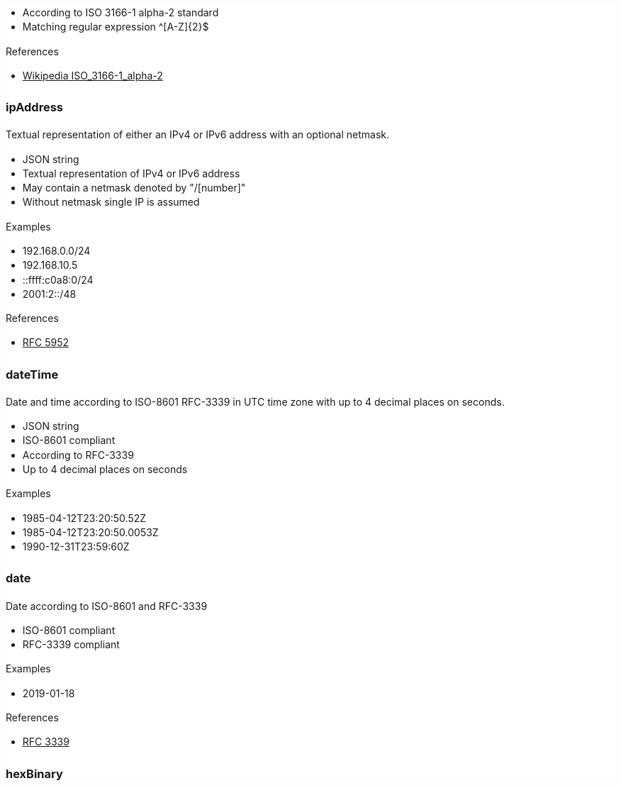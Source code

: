 * According to ISO 3166-1 alpha-2 standard
* Matching regular expression ^[A-Z]{2}$

References

* [Wikipedia ISO_3166-1_alpha-2](https://en.wikipedia.org/wiki/ISO_3166-1_alpha-2)

### ipAddress

Textual representation of either an IPv4 or IPv6 address with an optional netmask.

* JSON string
* Textual representation of IPv4 or IPv6 address
* May contain a netmask denoted by "/[number]"
* Without netmask single IP is assumed

Examples

* 192.168.0.0/24
* 192.168.10.5
* ::ffff:c0a8:0/24
* 2001:2::/48

References

* [RFC 5952](https://tools.ietf.org/html/rfc5952)

### dateTime

Date and time according to ISO-8601 RFC-3339 in UTC time zone with up to 4 decimal places on seconds.

* JSON string
* ISO-8601 compliant
* According to RFC-3339
* Up to 4 decimal places on seconds

Examples

* 1985-04-12T23:20:50.52Z
* 1985-04-12T23:20:50.0053Z
* 1990-12-31T23:59:60Z

### date

Date according to ISO-8601 and RFC-3339

* ISO-8601 compliant
* RFC-3339 compliant

Examples

* 2019-01-18

References

* [RFC 3339](https://www.ietf.org/rfc/rfc3339.txt)

### hexBinary
